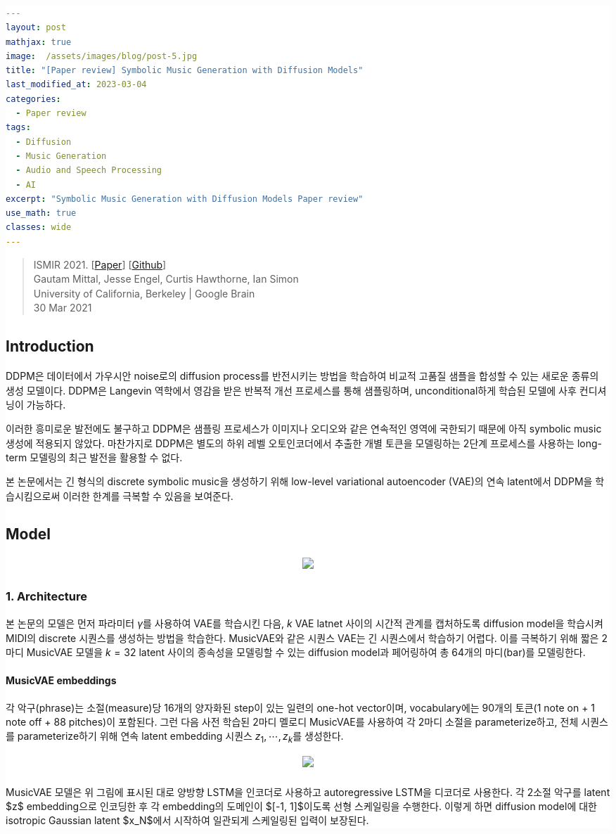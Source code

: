 ```yaml
---
layout: post
mathjax: true
image:  /assets/images/blog/post-5.jpg
title: "[Paper review] Symbolic Music Generation with Diffusion Models"
last_modified_at: 2023-03-04
categories:
  - Paper review
tags:
  - Diffusion
  - Music Generation
  - Audio and Speech Processing
  - AI
excerpt: "Symbolic Music Generation with Diffusion Models Paper review"
use_math: true
classes: wide
---
```


> ISMIR 2021. [[Paper](https://arxiv.org/abs/2103.16091)] [[Github](https://github.com/magenta/symbolic-music-diffusion)]  
> Gautam Mittal, Jesse Engel, Curtis Hawthorne, Ian Simon  
> University of California, Berkeley | Google Brain  
> 30 Mar 2021  

## Introduction
DDPM은 데이터에서 가우시안 noise로의 diffusion process를 반전시키는 방법을 학습하여 비교적 고품질 샘플을 합성할 수 있는 새로운 종류의 생성 모델이다. DDPM은 Langevin 역학에서 영감을 받은 반복적 개선 프로세스를 통해 샘플링하며, unconditional하게 학습된 모델에 사후 컨디셔닝이 가능하다. 

이러한 흥미로운 발전에도 불구하고 DDPM은 샘플링 프로세스가 이미지나 오디오와 같은 연속적인 영역에 국한되기 때문에 아직 symbolic music 생성에 적용되지 않았다. 마찬가지로 DDPM은 별도의 하위 레벨 오토인코더에서 추출한 개별 토큰을 모델링하는 2단계 프로세스를 사용하는 long-term 모델링의 최근 발전을 활용할 수 없다.

본 논문에서는 긴 형식의 discrete symbolic music을 생성하기 위해 low-level variational autoencoder (VAE)의 연속 latent에서 DDPM을 학습시킴으로써 이러한 한계를 극복할 수 있음을 보여준다. 

## Model
<center><img src='{{"/assets/img/symbolic-music-diffusion/symbolic-music-diffusion-fig1.PNG" | relative_url}}' width="80%"></center>

### 1. Architecture
본 논문의 모델은 먼저 파라미터 $\gamma$를 사용하여 VAE를 학습시킨 다음, $k$ VAE latnet 사이의 시간적 관계를 캡처하도록 diffusion model을 학습시켜 MIDI의 discrete 시퀀스를 생성하는 방법을 학습한다. MusicVAE와 같은 시퀀스 VAE는 긴 시퀀스에서 학습하기 어렵다. 이를 극복하기 위해 짧은 2마디 MusicVAE 모델을 $k = 32$ latent 사이의 종속성을 모델링할 수 있는 diffusion model과 페어링하여 총 64개의 마디(bar)를 모델링한다. 

#### MusicVAE embeddings
각 악구(phrase)는 소절(measure)당 16개의 양자화된 step이 있는 일련의 one-hot vector이며, vocabulary에는 90개의 토큰(1 note on + 1 note off + 88 pitches)이 포함된다. 그런 다음 사전 학습된 2마디 멜로디 MusicVAE를 사용하여 각 2마디 소절을 parameterize하고, 전체 시퀀스를 parameterize하기 위해 연속 latent embedding 시퀀스 $z_1, \cdots, z_k$를 생성한다. 

<center><img src='{{"/assets/img/symbolic-music-diffusion/symbolic-music-diffusion-fig4.PNG" | relative_url}}' width="30%"></center>
<br>
MusicVAE 모델은 위 그림에 표시된 대로 양방향 LSTM을 인코더로 사용하고 autoregressive LSTM을 디코더로 사용한다. 각 2소절 악구를 latent $z$ embedding으로 인코딩한 후 각 embedding의 도메인이 $[-1, 1]$이도록 선형 스케일링을 수행한다. 이렇게 하면 diffusion model에 대한 isotropic Gaussian latent $x_N$에서 시작하여 일관되게 스케일링된 입력이 보장된다. 
